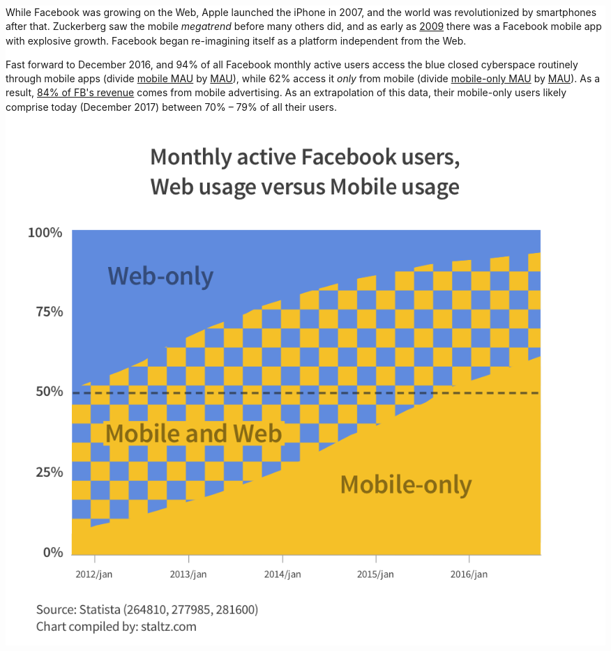 While Facebook was growing on the Web, Apple launched the iPhone in 2007, and the world was revolutionized by smartphones after that. Zuckerberg saw the mobile *megatrend* before many others did, and as early as [2009](https://gigaom.com/2009/02/10/why-facebooks-future-is-mobile/) there was a Facebook mobile app with explosive growth. Facebook began re-imagining itself as a platform independent from the Web.

Fast forward to December 2016, and 94% of all Facebook monthly active users access the blue closed cyberspace routinely through mobile apps (divide [mobile MAU](https://www.statista.com/statistics/277958/number-of-mobile-active-facebook-users-worldwide/) by [MAU](https://www.statista.com/statistics/264810/number-of-monthly-active-facebook-users-worldwide/)), while 62% access it *only* from mobile (divide [mobile-only MAU](https://www.statista.com/statistics/281600/number-of-mobile-only-facebook-users/) by [MAU](https://www.statista.com/statistics/264810/number-of-monthly-active-facebook-users-worldwide/)). As a result, [84% of FB's revenue](https://www.cnbc.com/2017/02/01/facebooks-entire-business-relies-on-people-using-it-on-their-phones.html) comes from mobile advertising. As an extrapolation of this data, their mobile-only users likely comprise today (December 2017) between 70% – 79% of all their users.

[![Facebook mobile stats](/img/facebook-mobile-stats.png)](/img/facebook-mobile-stats.png)
